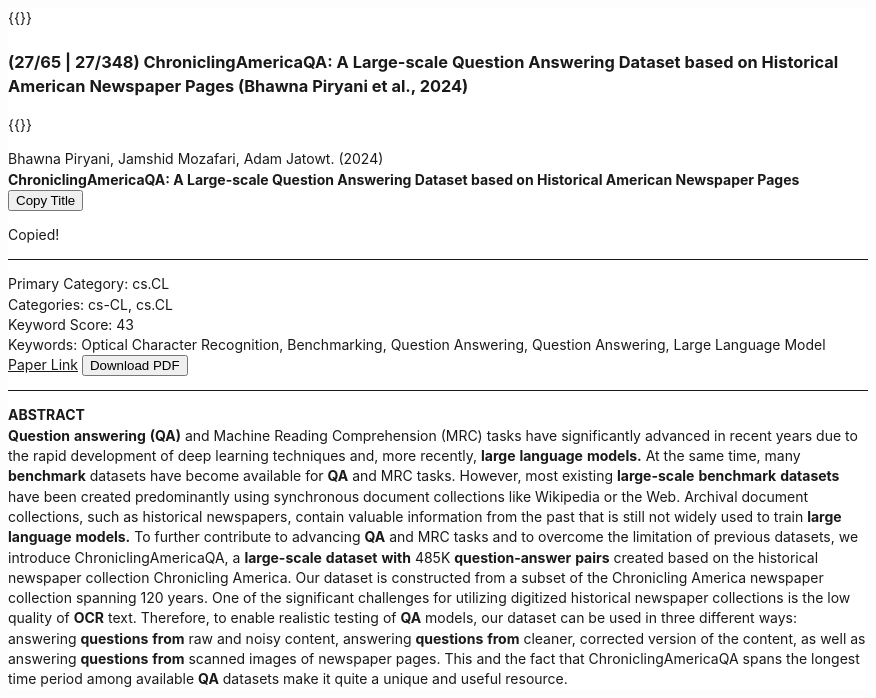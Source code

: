 {{</citation>}}


### (27/65 | 27/348) ChroniclingAmericaQA: A Large-scale Question Answering Dataset based on Historical American Newspaper Pages (Bhawna Piryani et al., 2024)

{{<citation>}}

Bhawna Piryani, Jamshid Mozafari, Adam Jatowt. (2024)  
**ChroniclingAmericaQA: A Large-scale Question Answering Dataset based on Historical American Newspaper Pages**
<br/>
<button class="copy-to-clipboard" title="ChroniclingAmericaQA: A Large-scale Question Answering Dataset based on Historical American Newspaper Pages" index=27>
  <span class="copy-to-clipboard-item">Copy Title<span>
</button>
<div class="toast toast-copied toast-index-27 align-items-center text-bg-secondary border-0 position-absolute top-0 end-0" role="alert" aria-live="assertive" aria-atomic="true">
  <div class="d-flex">
    <div class="toast-body">
      Copied!
    </div>
  </div>
</div>

---
Primary Category: cs.CL  
Categories: cs-CL, cs.CL  
Keyword Score: 43  
Keywords: Optical Character Recognition, Benchmarking, Question Answering, Question Answering, Large Language Model  
<a type="button" class="btn btn-outline-primary" href="http://arxiv.org/abs/2403.17859v1" target="_blank" >Paper Link</a>
<button type="button" class="btn btn-outline-primary download-pdf" url="https://arxiv.org/pdf/2403.17859v1.pdf" filename="2403.17859v1.pdf">Download PDF</button>

---


**ABSTRACT**  
<b>Question</b> <b>answering</b> <b>(QA)</b> and Machine Reading Comprehension (MRC) tasks have significantly advanced in recent years due to the rapid development of deep learning techniques and, more recently, <b>large</b> <b>language</b> <b>models.</b> At the same time, many <b>benchmark</b> datasets have become available for <b>QA</b> and MRC tasks. However, most existing <b>large-scale</b> <b>benchmark</b> <b>datasets</b> have been created predominantly using synchronous document collections like Wikipedia or the Web. Archival document collections, such as historical newspapers, contain valuable information from the past that is still not widely used to train <b>large</b> <b>language</b> <b>models.</b> To further contribute to advancing <b>QA</b> and MRC tasks and to overcome the limitation of previous datasets, we introduce ChroniclingAmericaQA, a <b>large-scale</b> <b>dataset</b> <b>with</b> 485K <b>question-answer</b> <b>pairs</b> created based on the historical newspaper collection Chronicling America. Our dataset is constructed from a subset of the Chronicling America newspaper collection spanning 120 years. One of the significant challenges for utilizing digitized historical newspaper collections is the low quality of <b>OCR</b> text. Therefore, to enable realistic testing of <b>QA</b> models, our dataset can be used in three different ways: answering <b>questions</b> <b>from</b> raw and noisy content, answering <b>questions</b> <b>from</b> cleaner, corrected version of the content, as well as answering <b>questions</b> <b>from</b> scanned images of newspaper pages. This and the fact that ChroniclingAmericaQA spans the longest time period among available <b>QA</b> datasets make it quite a unique and useful resource.
